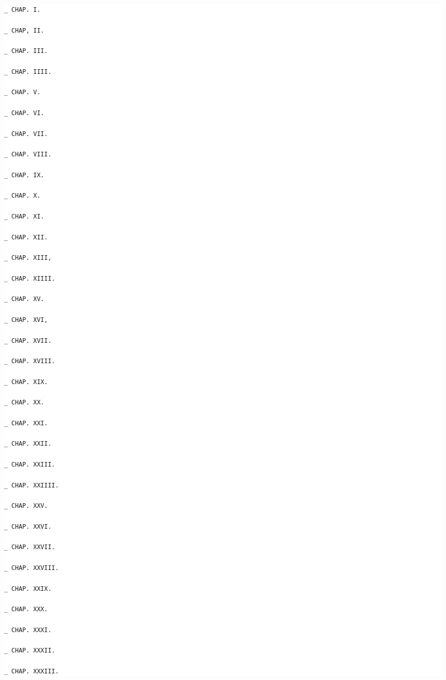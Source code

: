    _ CHAP. I.

    _ CHAP, II.

    _ CHAP. III.

    _ CHAP. IIII.

    _ CHAP. V.

    _ CHAP. VI.

    _ CHAP. VII.

    _ CHAP. VIII.

    _ CHAP. IX.

    _ CHAP. X.

    _ CHAP. XI.

    _ CHAP. XII.

    _ CHAP. XIII,

    _ CHAP. XIIII.

    _ CHAP. XV.

    _ CHAP. XVI,

    _ CHAP. XVII.

    _ CHAP. XVIII.

    _ CHAP. XIX.

    _ CHAP. XX.

    _ CHAP. XXI.

    _ CHAP. XXII.

    _ CHAP. XXIII.

    _ CHAP. XXIIII.

    _ CHAP. XXV.

    _ CHAP. XXVI.

    _ CHAP. XXVII.

    _ CHAP. XXVIII.

    _ CHAP. XXIX.

    _ CHAP. XXX.

    _ CHAP. XXXI.

    _ CHAP. XXXII.

    _ CHAP. XXXIII.
